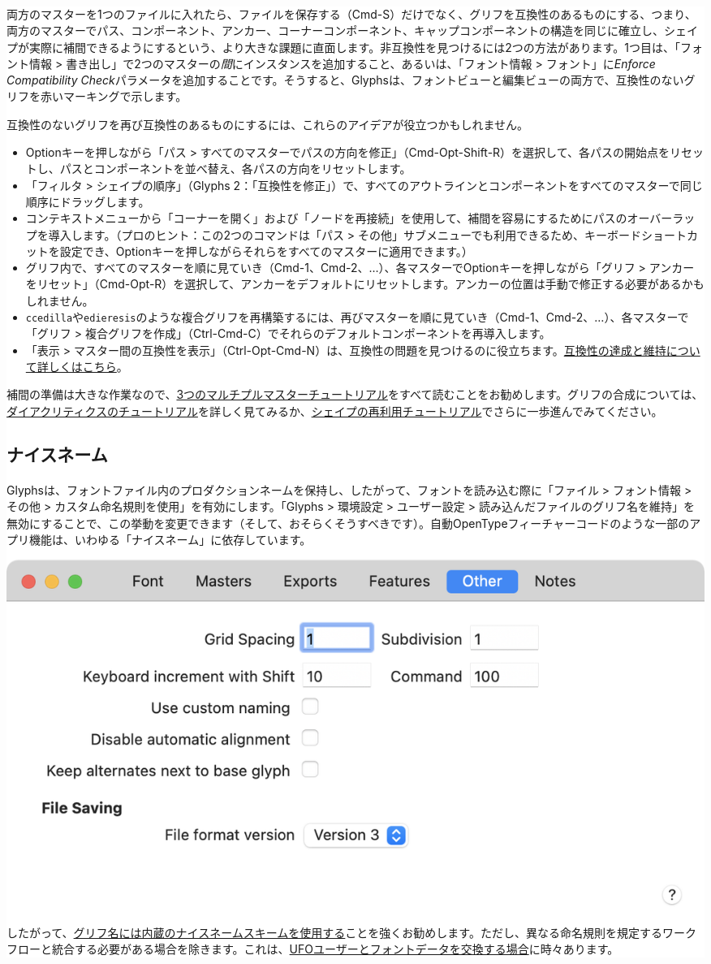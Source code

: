 両方のマスターを1つのファイルに入れたら、ファイルを保存する（Cmd-S）だけでなく、グリフを互換性のあるものにする、つまり、両方のマスターでパス、コンポーネント、アンカー、コーナーコンポーネント、キャップコンポーネントの構造を同じに確立し、シェイプが実際に補間できるようにするという、より大きな課題に直面します。非互換性を見つけるには2つの方法があります。1つ目は、「フォント情報 > 書き出し」で2つのマスターの*間*にインスタンスを追加すること、あるいは、「フォント情報 > フォント」に*Enforce Compatibility Check*パラメータを追加することです。そうすると、Glyphsは、フォントビューと編集ビューの両方で、互換性のないグリフを赤いマーキングで示します。

互換性のないグリフを再び互換性のあるものにするには、これらのアイデアが役立つかもしれません。

*   Optionキーを押しながら「パス > すべてのマスターでパスの方向を修正」（Cmd-Opt-Shift-R）を選択して、各パスの開始点をリセットし、パスとコンポーネントを並べ替え、各パスの方向をリセットします。
*   「フィルタ > シェイプの順序」（Glyphs 2：「互換性を修正」）で、すべてのアウトラインとコンポーネントをすべてのマスターで同じ順序にドラッグします。
*   コンテキストメニューから「コーナーを開く」および「ノードを再接続」を使用して、補間を容易にするためにパスのオーバーラップを導入します。（プロのヒント：この2つのコマンドは「パス > その他」サブメニューでも利用できるため、キーボードショートカットを設定でき、Optionキーを押しながらそれらをすべてのマスターに適用できます。）
*   グリフ内で、すべてのマスターを順に見ていき（Cmd-1、Cmd-2、…）、各マスターでOptionキーを押しながら「グリフ > アンカーをリセット」（Cmd-Opt-R）を選択して、アンカーをデフォルトにリセットします。アンカーの位置は手動で修正する必要があるかもしれません。
*   `ccedilla`や`edieresis`のような複合グリフを再構築するには、再びマスターを順に見ていき（Cmd-1、Cmd-2、…）、各マスターで「グリフ > 複合グリフを作成」（Ctrl-Cmd-C）でそれらのデフォルトコンポーネントを再導入します。
*   「表示 > マスター間の互換性を表示」（Ctrl-Opt-Cmd-N）は、互換性の問題を見つけるのに役立ちます。[互換性の達成と維持について詳しくはこちら](multiple-masters-part-2-keeping-your-outlines-compatible.md)。

補間の準備は大きな作業なので、[3つのマルチプルマスターチュートリアル](multiple-masters-part-1-setting-up-masters.md)をすべて読むことをお勧めします。グリフの合成については、[ダイアクリティクスのチュートリアル](diacritics.md)を詳しく見てみるか、[シェイプの再利用チュートリアル](/learn/)でさらに一歩進んでみてください。

## ナイスネーム

Glyphsは、フォントファイル内のプロダクションネームを保持し、したがって、フォントを読み込む際に「ファイル > フォント情報 > その他 > カスタム命名規則を使用」を有効にします。「Glyphs > 環境設定 > ユーザー設定 > 読み込んだファイルのグリフ名を維持」を無効にすることで、この挙動を変更できます（そして、おそらくそうすべきです）。自動OpenTypeフィーチャーコードのような一部のアプリ機能は、いわゆる「ナイスネーム」に依存しています。

![](images/customnaming.png)

したがって、[グリフ名には内蔵のナイスネームスキームを使用する](getting-your-glyph-names-right.md)ことを強くお勧めします。ただし、異なる命名規則を規定するワークフローと統合する必要がある場合を除きます。これは、[UFOユーザーとフォントデータを交換する場合](working-with-ufo.md)に時々あります。
